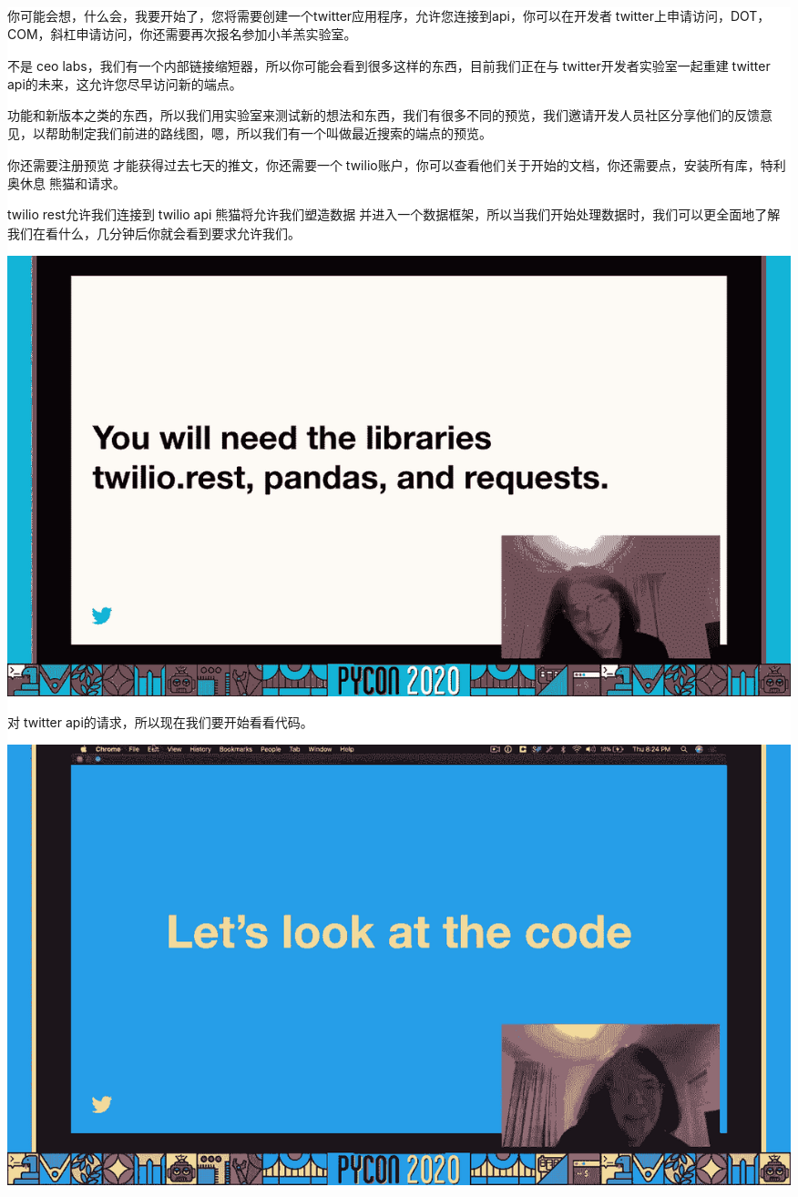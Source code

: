 你可能会想，什么会，我要开始了，您将需要创建一个twitter应用程序，允许您连接到api，你可以在开发者 twitter上申请访问，DOT，COM，斜杠申请访问，你还需要再次报名参加小羊羔实验室。

不是 ceo labs，我们有一个内部链接缩短器，所以你可能会看到很多这样的东西，目前我们正在与 twitter开发者实验室一起重建 twitter api的未来，这允许您尽早访问新的端点。

功能和新版本之类的东西，所以我们用实验室来测试新的想法和东西，我们有很多不同的预览，我们邀请开发人员社区分享他们的反馈意见，以帮助制定我们前进的路线图，嗯，所以我们有一个叫做最近搜索的端点的预览。

你还需要注册预览 才能获得过去七天的推文，你还需要一个 twilio账户，你可以查看他们关于开始的文档，你还需要点，安装所有库，特利奥休息 熊猫和请求。

twilio rest允许我们连接到 twilio api 熊猫将允许我们塑造数据 并进入一个数据框架，所以当我们开始处理数据时，我们可以更全面地了解我们在看什么，几分钟后你就会看到要求允许我们。



![](img/6c12007f20d8318e4d002998fe914b45_13.png)

对 twitter api的请求，所以现在我们要开始看看代码。

![](img/6c12007f20d8318e4d002998fe914b45_15.png)
